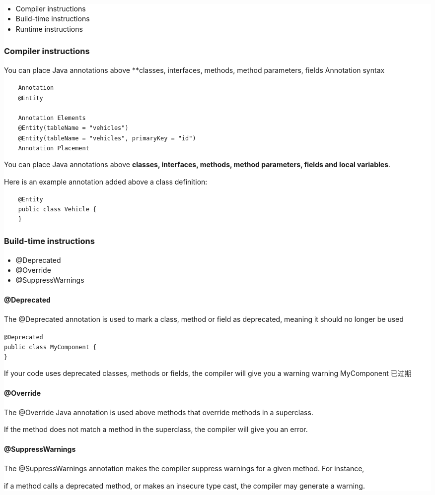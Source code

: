 * Compiler instructions
* Build-time instructions
* Runtime instructions

### Compiler instructions

You can place Java annotations above **classes, interfaces, methods, method parameters, fields
Annotation syntax

		Annotation
		@Entity

		Annotation Elements
		@Entity(tableName = "vehicles")
		@Entity(tableName = "vehicles", primaryKey = "id")
		Annotation Placement
You can place Java annotations above
**classes, interfaces, methods, method parameters, fields and local variables**.

Here is an example annotation added above a class definition:

```
	@Entity
	public class Vehicle {
	}
```

### Build-time instructions
* @Deprecated
* @Override
* @SuppressWarnings

#### @Deprecated
The @Deprecated annotation is used to mark a class, method or field as deprecated, meaning it should no longer be used

```
@Deprecated
public class MyComponent {
}
```

If your code uses deprecated classes, methods or fields, the compiler will give you a warning
warning MyComponent 已过期

#### @Override
The @Override Java annotation is used above methods that override methods in a superclass.

If the method does not match a method in the superclass, the compiler will give you an error.

#### @SuppressWarnings

The @SuppressWarnings annotation makes the compiler suppress warnings for a given method. For instance,

if a method calls a deprecated method, or makes an insecure type cast, the compiler may generate a warning.
